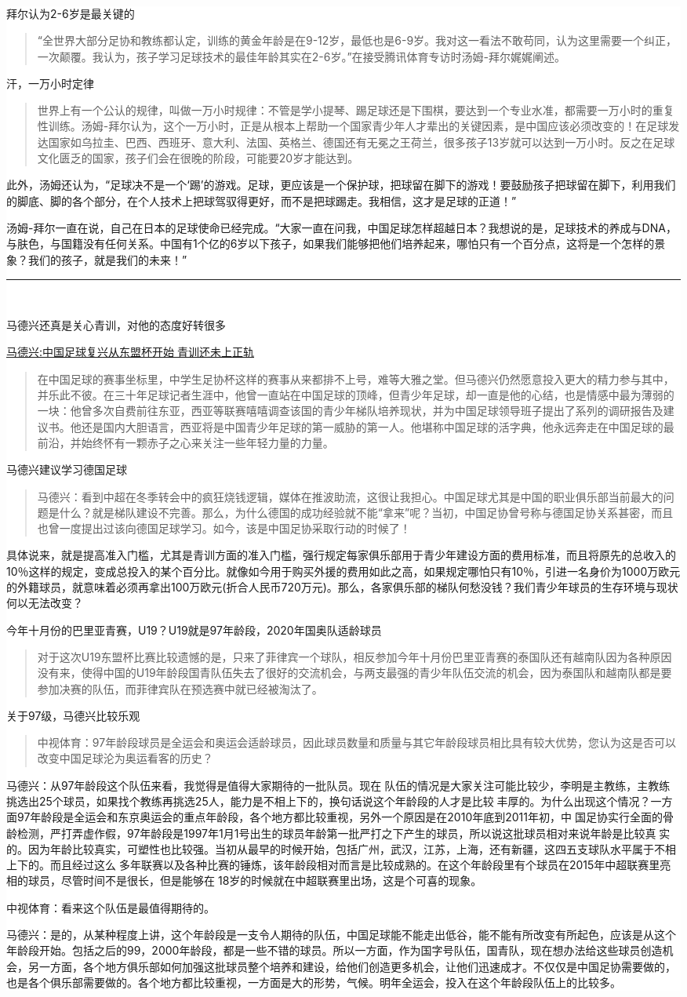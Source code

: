 拜尔认为2-6岁是最关键的

>“全世界大部分足协和教练都认定，训练的黄金年龄是在9-12岁，最低也是6-9岁。我对这一看法不敢苟同，认为这里需要一个纠正，一次颠覆。我认为，孩子学习足球技术的最佳年龄其实在2-6岁。”在接受腾讯体育专访时汤姆-拜尔娓娓阐述。

汗，一万小时定律

>世界上有一个公认的规律，叫做一万小时规律：不管是学小提琴、踢足球还是下围棋，要达到一个专业水准，都需要一万小时的重复性训练。汤姆-拜尔认为，这个一万小时，正是从根本上帮助一个国家青少年人才辈出的关键因素，是中国应该必须改变的！在足球发达国家如乌拉圭、巴西、西班牙、意大利、法国、英格兰、德国还有无冕之王荷兰，很多孩子13岁就可以达到一万小时。反之在足球文化匮乏的国家，孩子们会在很晚的阶段，可能要20岁才能达到。
>
此外，汤姆还认为，“足球决不是一个‘踢’的游戏。足球，更应该是一个保护球，把球留在脚下的游戏！要鼓励孩子把球留在脚下，利用我们的脚底、脚的各个部分，在个人技术上把球驾驭得更好，而不是把球踢走。我相信，这才是足球的正道！”
>
汤姆-拜尔一直在说，自己在日本的足球使命已经完成。“大家一直在问我，中国足球怎样超越日本？我想说的是，足球技术的养成与DNA，与肤色，与国籍没有任何关系。中国有1个亿的6岁以下孩子，如果我们能够把他们培养起来，哪怕只有一个百分点，这将是一个怎样的景象？我们的孩子，就是我们的未来！”

***
<br>

马德兴还真是关心青训，对他的态度好转很多

[马德兴:中国足球复兴从东盟杯开始 青训还未上正轨](http://sports.sina.com.cn/china/gqgs/2016-02-17/doc-ifxpmpqt1368448.shtml)

>在中国足球的赛事坐标里，中学生足协杯这样的赛事从来都排不上号，难等大雅之堂。但马德兴仍然愿意投入更大的精力参与其中，并乐此不彼。在三十年足球记者生涯中，他曾一直站在中国足球的顶峰，但青少年足球，却一直是他的心结，也是情感中最为薄弱的一块：他曾多次自费前往东亚，西亚等联赛嘻嘻调查该国的青少年梯队培养现状，并为中国足球领导班子提出了系列的调研报告及建议书。他还是国内大胆语言，西亚将是中国青少年足球的第一威胁的第一人。他堪称中国足球的活字典，他永远奔走在中国足球的最前沿，并始终怀有一颗赤子之心来关注一些年轻力量的力量。

马德兴建议学习德国足球

>马德兴：看到中超在冬季转会中的疯狂烧钱逻辑，媒体在推波助流，这很让我担心。中国足球尤其是中国的职业俱乐部当前最大的问题是什么？就是梯队建设不完善。那么，为什么德国的成功经验就不能“拿来”呢？当初，中国足协曾号称与德国足协关系甚密，而且也曾一度提出过该向德国足球学习。如今，该是中国足协采取行动的时候了！
>
具体说来，就是提高准入门槛，尤其是青训方面的准入门槛，强行规定每家俱乐部用于青少年建设方面的费用标准，而且将原先的总收入的10％这样的规定，变成总投入的某个百分比。就像如今用于购买外援的费用如此之高，如果规定哪怕只有10％，引进一名身价为1000万欧元的外籍球员，就意味着必须再拿出100万欧元(折合人民币720万元)。那么，各家俱乐部的梯队何愁没钱？我们青少年球员的生存环境与现状何以无法改变？

今年十月份的巴里亚青赛，U19？U19就是97年龄段，2020年国奥队适龄球员

>对于这次U19东盟杯比赛比较遗憾的是，只来了菲律宾一个球队，相反参加今年十月份巴里亚青赛的泰国队还有越南队因为各种原因没有来，使得中国的U19年龄段国青队伍失去了很好的交流机会，与两支最强的青少年队伍交流的机会，因为泰国队和越南队都是要参加决赛的队伍，而菲律宾队在预选赛中就已经被淘汰了。

关于97级，马德兴比较乐观

>中视体育：97年龄段球员是全运会和奥运会适龄球员，因此球员数量和质量与其它年龄段球员相比具有较大优势，您认为这是否可以改变中国足球沦为奥运看客的历史？
>
马德兴：从97年龄段这个队伍来看，我觉得是值得大家期待的一批队员。现在 队伍的情况是大家关注可能比较少，李明是主教练，主教练挑选出25个球员，如果找个教练再挑选25人，能力是不相上下的，换句话说这个年龄段的人才是比较 丰厚的。为什么出现这个情况？一方面97年龄段是全运会和东京奥运会的重点年龄段，各个地方都比较重视，另外一个原因是在2010年底到2011年初，中 国足协实行全面的骨龄检测，严打弄虚作假，97年龄段是1997年1月1号出生的球员年龄第一批严打之下产生的球员，所以说这批球员相对来说年龄是比较真 实的。因为年龄比较真实，可塑性也比较强。当初从最早的时候开始，包括广州，武汉，江苏，上海，还有新疆，这四五支球队水平属于不相上下的。而且经过这么 多年联赛以及各种比赛的锤炼，该年龄段相对而言是比较成熟的。在这个年龄段里有个球员在2015年中超联赛里亮相的球员，尽管时间不是很长，但是能够在 18岁的时候就在中超联赛里出场，这是个可喜的现象。
>
中视体育：看来这个队伍是最值得期待的。
>
马德兴：是的，从某种程度上讲，这个年龄段是一支令人期待的队伍，中国足球能不能走出低谷，能不能有所改变有所起色，应该是从这个年龄段开始。包括之后的99，2000年龄段，都是一些不错的球员。所以一方面，作为国字号队伍，国青队，现在想办法给这些球员创造机会，另一方面，各个地方俱乐部如何加强这批球员整个培养和建设，给他们创造更多机会，让他们迅速成才。不仅仅是中国足协需要做的，也是各个俱乐部需要做的。各个地方都比较重视，一方面是大的形势，气候。明年全运会，投入在这个年龄段队伍上的比较多。
